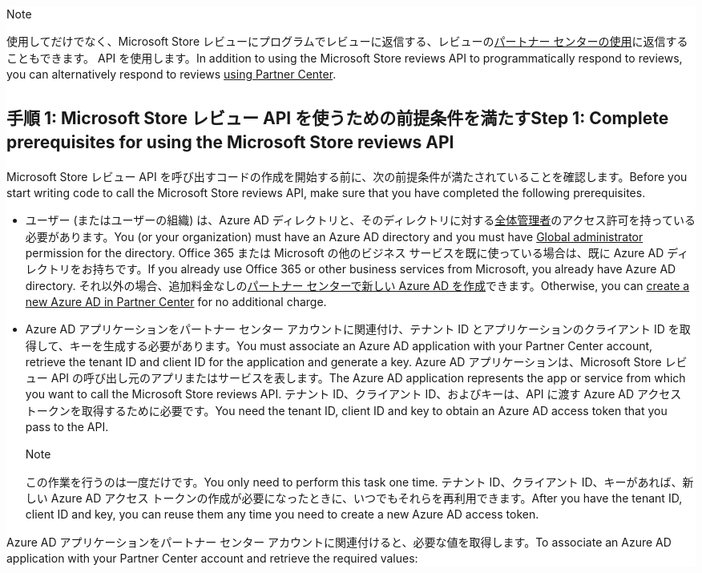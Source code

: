 > [!NOTE]
> <span data-ttu-id="7510a-114">使用してだけでなく、Microsoft Store レビューにプログラムでレビューに返信する、レビューの[パートナー センターの使用](../publish/respond-to-customer-reviews.md)に返信することもできます。 API を使用します。</span><span class="sxs-lookup"><span data-stu-id="7510a-114">In addition to using the Microsoft Store reviews API to programmatically respond to reviews, you can alternatively respond to reviews [using Partner Center](../publish/respond-to-customer-reviews.md).</span></span>

<span id="prerequisites" />

## <a name="step-1-complete-prerequisites-for-using-the-microsoft-store-reviews-api"></a><span data-ttu-id="7510a-115">手順 1: Microsoft Store レビュー API を使うための前提条件を満たす</span><span class="sxs-lookup"><span data-stu-id="7510a-115">Step 1: Complete prerequisites for using the Microsoft Store reviews API</span></span>

<span data-ttu-id="7510a-116">Microsoft Store レビュー API を呼び出すコードの作成を開始する前に、次の前提条件が満たされていることを確認します。</span><span class="sxs-lookup"><span data-stu-id="7510a-116">Before you start writing code to call the Microsoft Store reviews API, make sure that you have completed the following prerequisites.</span></span>

* <span data-ttu-id="7510a-117">ユーザー (またはユーザーの組織) は、Azure AD ディレクトリと、そのディレクトリに対する[全体管理者](http://go.microsoft.com/fwlink/?LinkId=746654)のアクセス許可を持っている必要があります。</span><span class="sxs-lookup"><span data-stu-id="7510a-117">You (or your organization) must have an Azure AD directory and you must have [Global administrator](http://go.microsoft.com/fwlink/?LinkId=746654) permission for the directory.</span></span> <span data-ttu-id="7510a-118">Office 365 または Microsoft の他のビジネス サービスを既に使っている場合は、既に Azure AD ディレクトリをお持ちです。</span><span class="sxs-lookup"><span data-stu-id="7510a-118">If you already use Office 365 or other business services from Microsoft, you already have Azure AD directory.</span></span> <span data-ttu-id="7510a-119">それ以外の場合、追加料金なしの[パートナー センターで新しい Azure AD を作成](../publish/associate-azure-ad-with-dev-center.md#create-a-brand-new-azure-ad-to-associate-with-your-partner-center-account)できます。</span><span class="sxs-lookup"><span data-stu-id="7510a-119">Otherwise, you can [create a new Azure AD in Partner Center](../publish/associate-azure-ad-with-dev-center.md#create-a-brand-new-azure-ad-to-associate-with-your-partner-center-account) for no additional charge.</span></span>

* <span data-ttu-id="7510a-120">Azure AD アプリケーションをパートナー センター アカウントに関連付け、テナント ID とアプリケーションのクライアント ID を取得して、キーを生成する必要があります。</span><span class="sxs-lookup"><span data-stu-id="7510a-120">You must associate an Azure AD application with your Partner Center account, retrieve the tenant ID and client ID for the application and generate a key.</span></span> <span data-ttu-id="7510a-121">Azure AD アプリケーションは、Microsoft Store レビュー API の呼び出し元のアプリまたはサービスを表します。</span><span class="sxs-lookup"><span data-stu-id="7510a-121">The Azure AD application represents the app or service from which you want to call the Microsoft Store reviews API.</span></span> <span data-ttu-id="7510a-122">テナント ID、クライアント ID、およびキーは、API に渡す Azure AD アクセス トークンを取得するために必要です。</span><span class="sxs-lookup"><span data-stu-id="7510a-122">You need the tenant ID, client ID and key to obtain an Azure AD access token that you pass to the API.</span></span>
    > [!NOTE]
    > <span data-ttu-id="7510a-123">この作業を行うのは一度だけです。</span><span class="sxs-lookup"><span data-stu-id="7510a-123">You only need to perform this task one time.</span></span> <span data-ttu-id="7510a-124">テナント ID、クライアント ID、キーがあれば、新しい Azure AD アクセス トークンの作成が必要になったときに、いつでもそれらを再利用できます。</span><span class="sxs-lookup"><span data-stu-id="7510a-124">After you have the tenant ID, client ID and key, you can reuse them any time you need to create a new Azure AD access token.</span></span>

<span data-ttu-id="7510a-125">Azure AD アプリケーションをパートナー センター アカウントに関連付けると、必要な値を取得します。</span><span class="sxs-lookup"><span data-stu-id="7510a-125">To associate an Azure AD application with your Partner Center account and retrieve the required values:</span></span>
